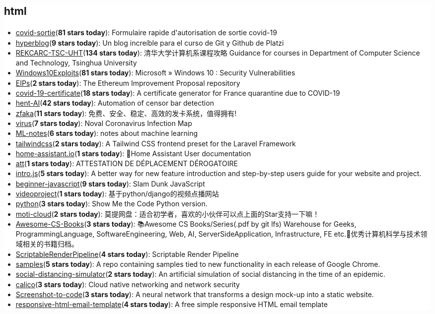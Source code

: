 ## html
+ [covid-sortie](https://github.com/vikbez/covid-sortie)(**81 stars today**): Formulaire rapide d'autorisation de sortie covid-19
+ [hyperblog](https://github.com/freddier/hyperblog)(**9 stars today**): Un blog increíble para el curso de Git y Github de Platzi
+ [REKCARC-TSC-UHT](https://github.com/PKUanonym/REKCARC-TSC-UHT)(**134 stars today**): 清华大学计算机系课程攻略 Guidance for courses in Department of Computer Science and Technology, Tsinghua University
+ [Windows10Exploits](https://github.com/nu11secur1ty/Windows10Exploits)(**81 stars today**): Microsoft » Windows 10 : Security Vulnerabilities
+ [EIPs](https://github.com/ethereum/EIPs)(**2 stars today**): The Ethereum Improvement Proposal repository
+ [covid-19-certificate](https://github.com/nesk/covid-19-certificate)(**18 stars today**): A certificate generator for France quarantine due to COVID-19
+ [hent-AI](https://github.com/natethegreate/hent-AI)(**42 stars today**): Automation of censor bar detection
+ [zfaka](https://github.com/zlkbdotnet/zfaka)(**11 stars today**): 免费、安全、稳定、高效的发卡系统，值得拥有!
+ [virus](https://github.com/jakobzhao/virus)(**7 stars today**): Noval Coronavirus Infection Map
+ [ML-notes](https://github.com/Sakura-gh/ML-notes)(**6 stars today**): notes about machine learning
+ [tailwindcss](https://github.com/laravel-frontend-presets/tailwindcss)(**2 stars today**): A Tailwind CSS frontend preset for the Laravel Framework
+ [home-assistant.io](https://github.com/home-assistant/home-assistant.io)(**1 stars today**): 📘Home Assistant User documentation
+ [att](https://github.com/magopian/att)(**1 stars today**): ATTESTATION DE DÉPLACEMENT DÉROGATOIRE
+ [intro.js](https://github.com/usablica/intro.js)(**5 stars today**): A better way for new feature introduction and step-by-step users guide for your website and project.
+ [beginner-javascript](https://github.com/wesbos/beginner-javascript)(**9 stars today**): Slam Dunk JavaScript
+ [videoproject](https://github.com/geeeeeeeek/videoproject)(**1 stars today**): 基于python/django的视频点播网站
+ [python](https://github.com/Show-Me-the-Code/python)(**3 stars today**): Show Me the Code Python version.
+ [moti-cloud](https://github.com/373675032/moti-cloud)(**2 stars today**): 莫提网盘：适合初学者，喜欢的小伙伴可以点上面的Star支持一下嘛！
+ [Awesome-CS-Books](https://github.com/wx-chevalier/Awesome-CS-Books)(**3 stars today**): 📚Awesome CS Books/Series(.pdf by git lfs) Warehouse for Geeks, ProgrammingLanguage, SoftwareEngineering, Web, AI, ServerSideApplication, Infrastructure, FE etc.💫优秀计算机科学与技术领域相关的书籍归档。
+ [ScriptableRenderPipeline](https://github.com/Unity-Technologies/ScriptableRenderPipeline)(**4 stars today**): Scriptable Render Pipeline
+ [samples](https://github.com/GoogleChrome/samples)(**5 stars today**): A repo containing samples tied to new functionality in each release of Google Chrome.
+ [social-distancing-simulator](https://github.com/andrejbauer/social-distancing-simulator)(**2 stars today**): An artificial simulation of social distancing in the time of an epidemic.
+ [calico](https://github.com/projectcalico/calico)(**3 stars today**): Cloud native networking and network security
+ [Screenshot-to-code](https://github.com/emilwallner/Screenshot-to-code)(**3 stars today**): A neural network that transforms a design mock-up into a static website.
+ [responsive-html-email-template](https://github.com/leemunroe/responsive-html-email-template)(**4 stars today**): A free simple responsive HTML email template
